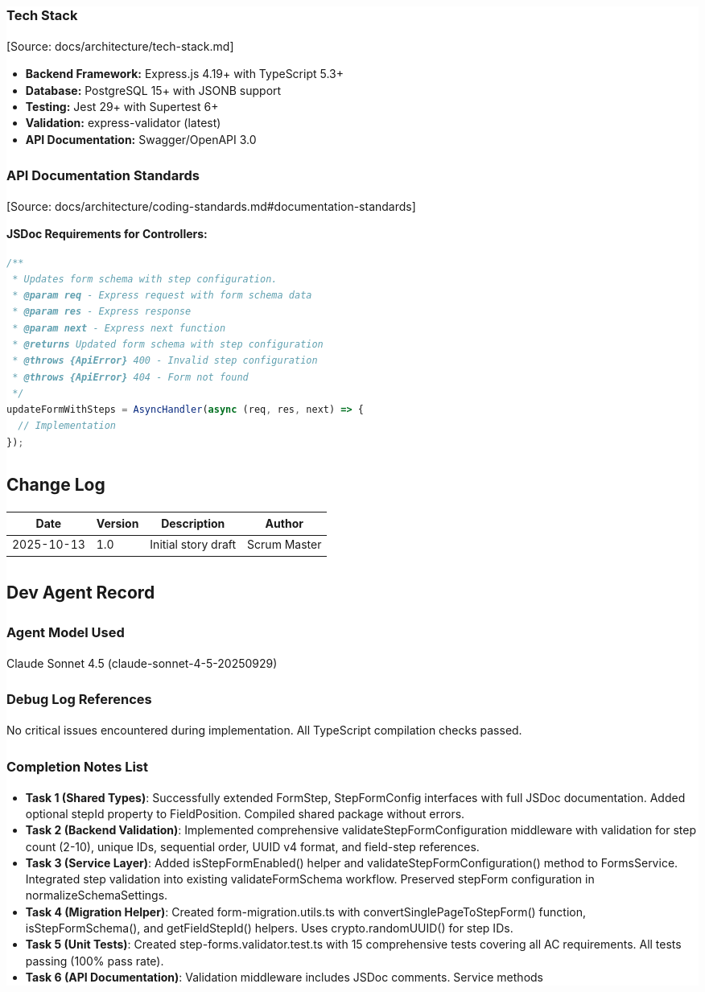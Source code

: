 ### Tech Stack

[Source: docs/architecture/tech-stack.md]

- **Backend Framework:** Express.js 4.19+ with TypeScript 5.3+
- **Database:** PostgreSQL 15+ with JSONB support
- **Testing:** Jest 29+ with Supertest 6+
- **Validation:** express-validator (latest)
- **API Documentation:** Swagger/OpenAPI 3.0

### API Documentation Standards

[Source: docs/architecture/coding-standards.md#documentation-standards]

**JSDoc Requirements for Controllers:**

```typescript
/**
 * Updates form schema with step configuration.
 * @param req - Express request with form schema data
 * @param res - Express response
 * @param next - Express next function
 * @returns Updated form schema with step configuration
 * @throws {ApiError} 400 - Invalid step configuration
 * @throws {ApiError} 404 - Form not found
 */
updateFormWithSteps = AsyncHandler(async (req, res, next) => {
  // Implementation
});
```

## Change Log

| Date       | Version | Description         | Author       |
| ---------- | ------- | ------------------- | ------------ |
| 2025-10-13 | 1.0     | Initial story draft | Scrum Master |

## Dev Agent Record

### Agent Model Used

Claude Sonnet 4.5 (claude-sonnet-4-5-20250929)

### Debug Log References

No critical issues encountered during implementation. All TypeScript compilation checks passed.

### Completion Notes List

- **Task 1 (Shared Types)**: Successfully extended FormStep, StepFormConfig interfaces with full
  JSDoc documentation. Added optional stepId property to FieldPosition. Compiled shared package
  without errors.
- **Task 2 (Backend Validation)**: Implemented comprehensive validateStepFormConfiguration
  middleware with validation for step count (2-10), unique IDs, sequential order, UUID v4 format,
  and field-step references.
- **Task 3 (Service Layer)**: Added isStepFormEnabled() helper and validateStepFormConfiguration()
  method to FormsService. Integrated step validation into existing validateFormSchema workflow.
  Preserved stepForm configuration in normalizeSchemaSettings.
- **Task 4 (Migration Helper)**: Created form-migration.utils.ts with convertSinglePageToStepForm()
  function, isStepFormSchema(), and getFieldStepId() helpers. Uses crypto.randomUUID() for step IDs.
- **Task 5 (Unit Tests)**: Created step-forms.validator.test.ts with 15 comprehensive tests covering
  all AC requirements. All tests passing (100% pass rate).
- **Task 6 (API Documentation)**: Validation middleware includes JSDoc comments. Service methods